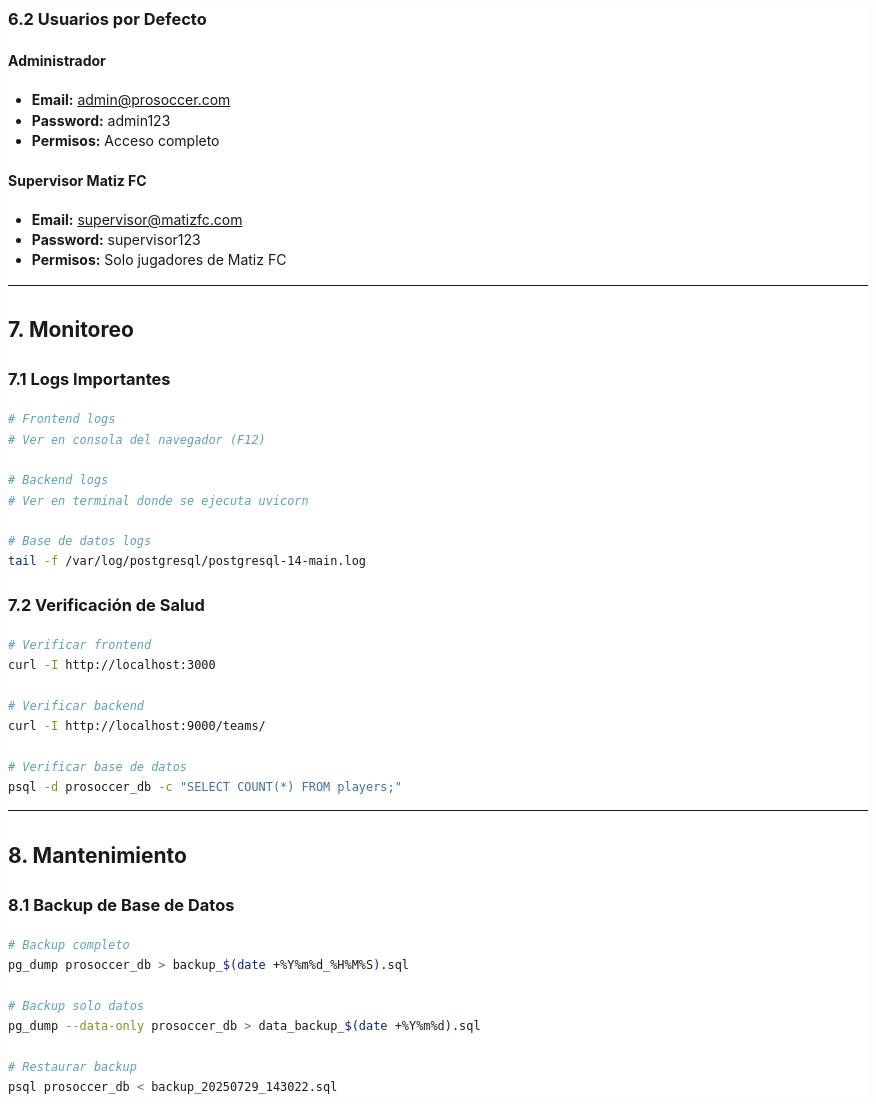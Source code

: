 ### **6.2 Usuarios por Defecto**

#### **Administrador**
- **Email:** admin@prosoccer.com
- **Password:** admin123
- **Permisos:** Acceso completo

#### **Supervisor Matiz FC**
- **Email:** supervisor@matizfc.com
- **Password:** supervisor123
- **Permisos:** Solo jugadores de Matiz FC

---

## **7. Monitoreo**

### **7.1 Logs Importantes**
```bash
# Frontend logs
# Ver en consola del navegador (F12)

# Backend logs
# Ver en terminal donde se ejecuta uvicorn

# Base de datos logs
tail -f /var/log/postgresql/postgresql-14-main.log
```

### **7.2 Verificación de Salud**
```bash
# Verificar frontend
curl -I http://localhost:3000

# Verificar backend
curl -I http://localhost:9000/teams/

# Verificar base de datos
psql -d prosoccer_db -c "SELECT COUNT(*) FROM players;"
```

---

## **8. Mantenimiento**

### **8.1 Backup de Base de Datos**
```bash
# Backup completo
pg_dump prosoccer_db > backup_$(date +%Y%m%d_%H%M%S).sql

# Backup solo datos
pg_dump --data-only prosoccer_db > data_backup_$(date +%Y%m%d).sql

# Restaurar backup
psql prosoccer_db < backup_20250729_143022.sql
```
